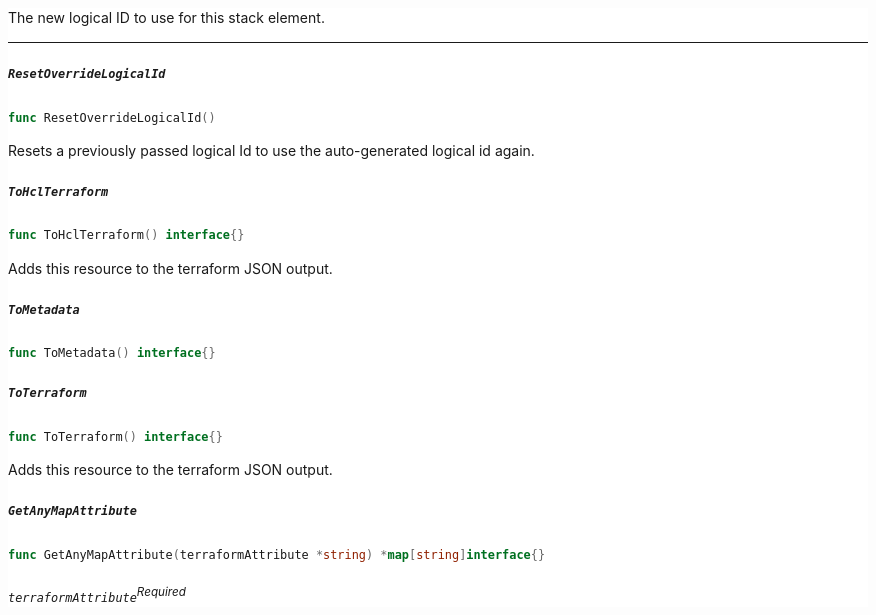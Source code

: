 The new logical ID to use for this stack element.

---

##### `ResetOverrideLogicalId` <a name="ResetOverrideLogicalId" id="rhizo-co-terraform-provider-oci.dataOciGenerativeAiAgentDataIngestionJobLogContent.DataOciGenerativeAiAgentDataIngestionJobLogContent.resetOverrideLogicalId"></a>

```go
func ResetOverrideLogicalId()
```

Resets a previously passed logical Id to use the auto-generated logical id again.

##### `ToHclTerraform` <a name="ToHclTerraform" id="rhizo-co-terraform-provider-oci.dataOciGenerativeAiAgentDataIngestionJobLogContent.DataOciGenerativeAiAgentDataIngestionJobLogContent.toHclTerraform"></a>

```go
func ToHclTerraform() interface{}
```

Adds this resource to the terraform JSON output.

##### `ToMetadata` <a name="ToMetadata" id="rhizo-co-terraform-provider-oci.dataOciGenerativeAiAgentDataIngestionJobLogContent.DataOciGenerativeAiAgentDataIngestionJobLogContent.toMetadata"></a>

```go
func ToMetadata() interface{}
```

##### `ToTerraform` <a name="ToTerraform" id="rhizo-co-terraform-provider-oci.dataOciGenerativeAiAgentDataIngestionJobLogContent.DataOciGenerativeAiAgentDataIngestionJobLogContent.toTerraform"></a>

```go
func ToTerraform() interface{}
```

Adds this resource to the terraform JSON output.

##### `GetAnyMapAttribute` <a name="GetAnyMapAttribute" id="rhizo-co-terraform-provider-oci.dataOciGenerativeAiAgentDataIngestionJobLogContent.DataOciGenerativeAiAgentDataIngestionJobLogContent.getAnyMapAttribute"></a>

```go
func GetAnyMapAttribute(terraformAttribute *string) *map[string]interface{}
```

###### `terraformAttribute`<sup>Required</sup> <a name="terraformAttribute" id="rhizo-co-terraform-provider-oci.dataOciGenerativeAiAgentDataIngestionJobLogContent.DataOciGenerativeAiAgentDataIngestionJobLogContent.getAnyMapAttribute.parameter.terraformAttribute"></a>
